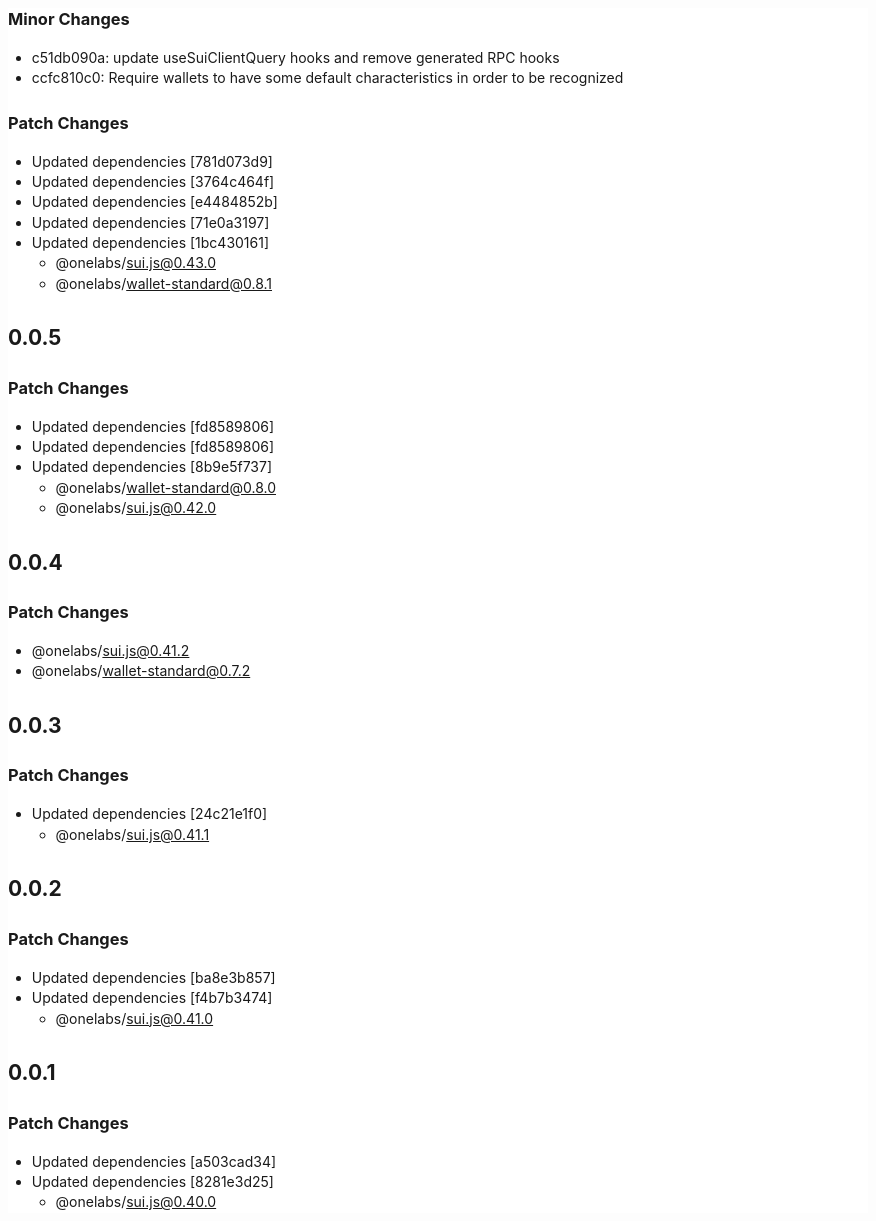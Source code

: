 ### Minor Changes

- c51db090a: update useSuiClientQuery hooks and remove generated RPC hooks
- ccfc810c0: Require wallets to have some default characteristics in order to be recognized

### Patch Changes

- Updated dependencies [781d073d9]
- Updated dependencies [3764c464f]
- Updated dependencies [e4484852b]
- Updated dependencies [71e0a3197]
- Updated dependencies [1bc430161]
  - @onelabs/sui.js@0.43.0
  - @onelabs/wallet-standard@0.8.1

## 0.0.5

### Patch Changes

- Updated dependencies [fd8589806]
- Updated dependencies [fd8589806]
- Updated dependencies [8b9e5f737]
  - @onelabs/wallet-standard@0.8.0
  - @onelabs/sui.js@0.42.0

## 0.0.4

### Patch Changes

- @onelabs/sui.js@0.41.2
- @onelabs/wallet-standard@0.7.2

## 0.0.3

### Patch Changes

- Updated dependencies [24c21e1f0]
  - @onelabs/sui.js@0.41.1

## 0.0.2

### Patch Changes

- Updated dependencies [ba8e3b857]
- Updated dependencies [f4b7b3474]
  - @onelabs/sui.js@0.41.0

## 0.0.1

### Patch Changes

- Updated dependencies [a503cad34]
- Updated dependencies [8281e3d25]
  - @onelabs/sui.js@0.40.0
